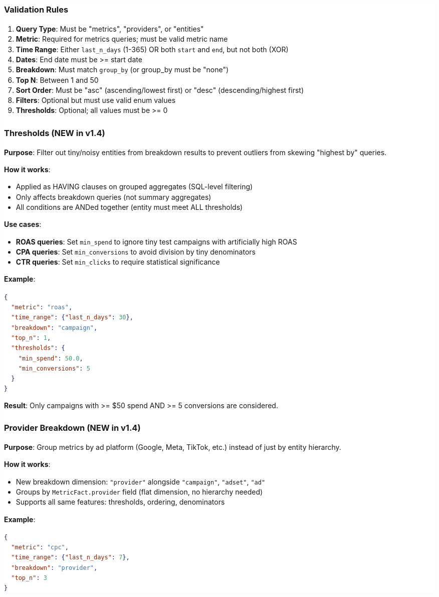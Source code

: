 ### Validation Rules

1. **Query Type**: Must be "metrics", "providers", or "entities"
2. **Metric**: Required for metrics queries; must be valid metric name
3. **Time Range**: Either `last_n_days` (1-365) OR both `start` and `end`, but not both (XOR)
4. **Dates**: End date must be >= start date
5. **Breakdown**: Must match `group_by` (or group_by must be "none")
6. **Top N**: Between 1 and 50
7. **Sort Order**: Must be "asc" (ascending/lowest first) or "desc" (descending/highest first)
8. **Filters**: Optional but must use valid enum values
9. **Thresholds**: Optional; all values must be >= 0

### Thresholds (NEW in v1.4)

**Purpose**: Filter out tiny/noisy entities from breakdown results to prevent outliers from skewing "highest by" queries.

**How it works**:
- Applied as HAVING clauses on grouped aggregates (SQL-level filtering)
- Only affects breakdown queries (not summary aggregates)
- All conditions are ANDed together (entity must meet ALL thresholds)

**Use cases**:
- **ROAS queries**: Set `min_spend` to ignore tiny test campaigns with artificially high ROAS
- **CPA queries**: Set `min_conversions` to avoid division by tiny denominators
- **CTR queries**: Set `min_clicks` to require statistical significance

**Example**:
```json
{
  "metric": "roas",
  "time_range": {"last_n_days": 30},
  "breakdown": "campaign",
  "top_n": 1,
  "thresholds": {
    "min_spend": 50.0,
    "min_conversions": 5
  }
}
```

**Result**: Only campaigns with >= $50 spend AND >= 5 conversions are considered.

### Provider Breakdown (NEW in v1.4)

**Purpose**: Group metrics by ad platform (Google, Meta, TikTok, etc.) instead of just by entity hierarchy.

**How it works**:
- New breakdown dimension: `"provider"` alongside `"campaign"`, `"adset"`, `"ad"`
- Groups by `MetricFact.provider` field (flat dimension, no hierarchy needed)
- Supports all same features: thresholds, ordering, denominators

**Example**:
```json
{
  "metric": "cpc",
  "time_range": {"last_n_days": 7},
  "breakdown": "provider",
  "top_n": 3
}
```
